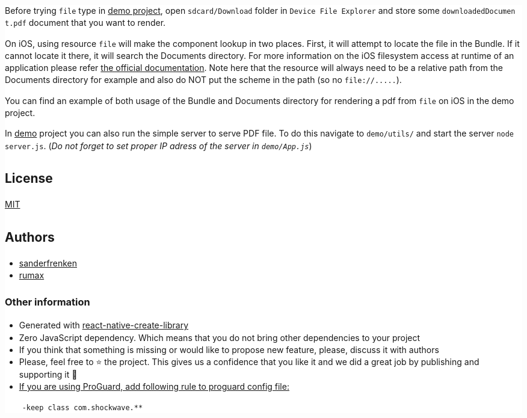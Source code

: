 Before trying `file` type in [demo project](https://github.com/rumax/react-native-PDFView/tree/master/demo), open `sdcard/Download` folder in `Device File Explorer` and store some `downloadedDocument.pdf` document that you want to render.

On iOS, using resource `file` will make the component lookup in two places. First, it will attempt to locate the file in the Bundle. If it cannot locate it there, it will search the Documents directory. For more information on the iOS filesystem access at runtime of an application please refer [the official documentation](https://developer.apple.com/library/archive/documentation/FileManagement/Conceptual/FileSystemProgrammingGuide/FileSystemOverview/FileSystemOverview.html).
Note here that the resource will always need to be a relative path from the Documents directory for example and also do NOT put the scheme in the path (so no `file://.....`).

You can find an example of both usage of the Bundle and Documents directory for rendering a pdf from `file` on iOS in the demo project.

In [demo](https://github.com/rumax/react-native-PDFView/tree/master/demo) project you can also run the simple server to serve PDF file. To do this navigate to `demo/utils/` and start the server
`node server.js`. (*Do not forget to set proper IP adress of the server
in `demo/App.js`*)

## License

[MIT](https://opensource.org/licenses/MIT)

## Authors
- [sanderfrenken](https://github.com/sanderfrenken)
- [rumax](https://github.com/rumax)

### Other information

- Generated with [react-native-create-library](https://github.com/frostney/react-native-create-library)
- Zero JavaScript dependency. Which means that you do not bring other dependencies to your project
- If you think that something is missing or would like to propose new feature, please, discuss it with authors
- Please, feel free to ⭐️ the project. This gives us a confidence that you like it and we did a great job by publishing and supporting it 🤩
- [If you are using ProGuard, add following rule to proguard config file:](https://github.com/barteksc/AndroidPdfViewer#proguard)

```
    -keep class com.shockwave.**
```
